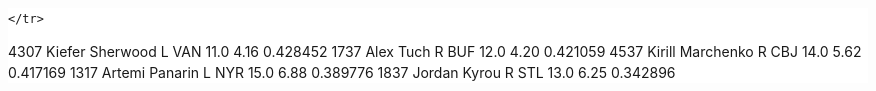     </tr>
  </thead>
  <tbody>
    <tr>
      <th>4307</th>
      <td>Kiefer Sherwood</td>
      <td>L</td>
      <td>VAN</td>
      <td>11.0</td>
      <td>4.16</td>
      <td>0.428452</td>
    </tr>
    <tr>
      <th>1737</th>
      <td>Alex Tuch</td>
      <td>R</td>
      <td>BUF</td>
      <td>12.0</td>
      <td>4.20</td>
      <td>0.421059</td>
    </tr>
    <tr>
      <th>4537</th>
      <td>Kirill Marchenko</td>
      <td>R</td>
      <td>CBJ</td>
      <td>14.0</td>
      <td>5.62</td>
      <td>0.417169</td>
    </tr>
    <tr>
      <th>1317</th>
      <td>Artemi Panarin</td>
      <td>L</td>
      <td>NYR</td>
      <td>15.0</td>
      <td>6.88</td>
      <td>0.389776</td>
    </tr>
    <tr>
      <th>1837</th>
      <td>Jordan Kyrou</td>
      <td>R</td>
      <td>STL</td>
      <td>13.0</td>
      <td>6.25</td>
      <td>0.342896</td>
    </tr>
  </tbody>
</table>
</div>
